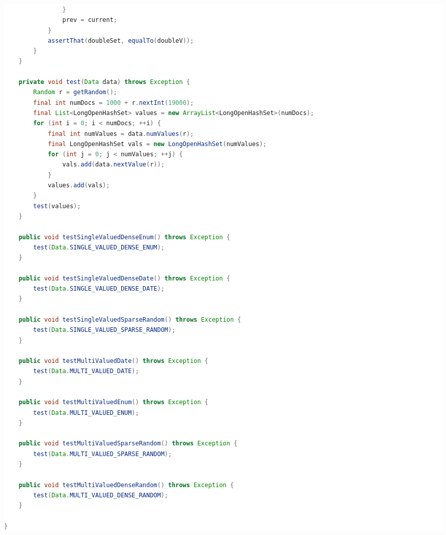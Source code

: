 ```java
                }
                prev = current;
            }
            assertThat(doubleSet, equalTo(doubleV));
        }
    }

    private void test(Data data) throws Exception {
        Random r = getRandom();
        final int numDocs = 1000 + r.nextInt(19000);
        final List<LongOpenHashSet> values = new ArrayList<LongOpenHashSet>(numDocs);
        for (int i = 0; i < numDocs; ++i) {
            final int numValues = data.numValues(r);
            final LongOpenHashSet vals = new LongOpenHashSet(numValues);
            for (int j = 0; j < numValues; ++j) {
                vals.add(data.nextValue(r));
            }
            values.add(vals);
        }
        test(values);
    }

    public void testSingleValuedDenseEnum() throws Exception {
        test(Data.SINGLE_VALUED_DENSE_ENUM);
    }

    public void testSingleValuedDenseDate() throws Exception {
        test(Data.SINGLE_VALUED_DENSE_DATE);
    }

    public void testSingleValuedSparseRandom() throws Exception {
        test(Data.SINGLE_VALUED_SPARSE_RANDOM);
    }

    public void testMultiValuedDate() throws Exception {
        test(Data.MULTI_VALUED_DATE);
    }

    public void testMultiValuedEnum() throws Exception {
        test(Data.MULTI_VALUED_ENUM);
    }

    public void testMultiValuedSparseRandom() throws Exception {
        test(Data.MULTI_VALUED_SPARSE_RANDOM);
    }

    public void testMultiValuedDenseRandom() throws Exception {
        test(Data.MULTI_VALUED_DENSE_RANDOM);
    }

}
```
